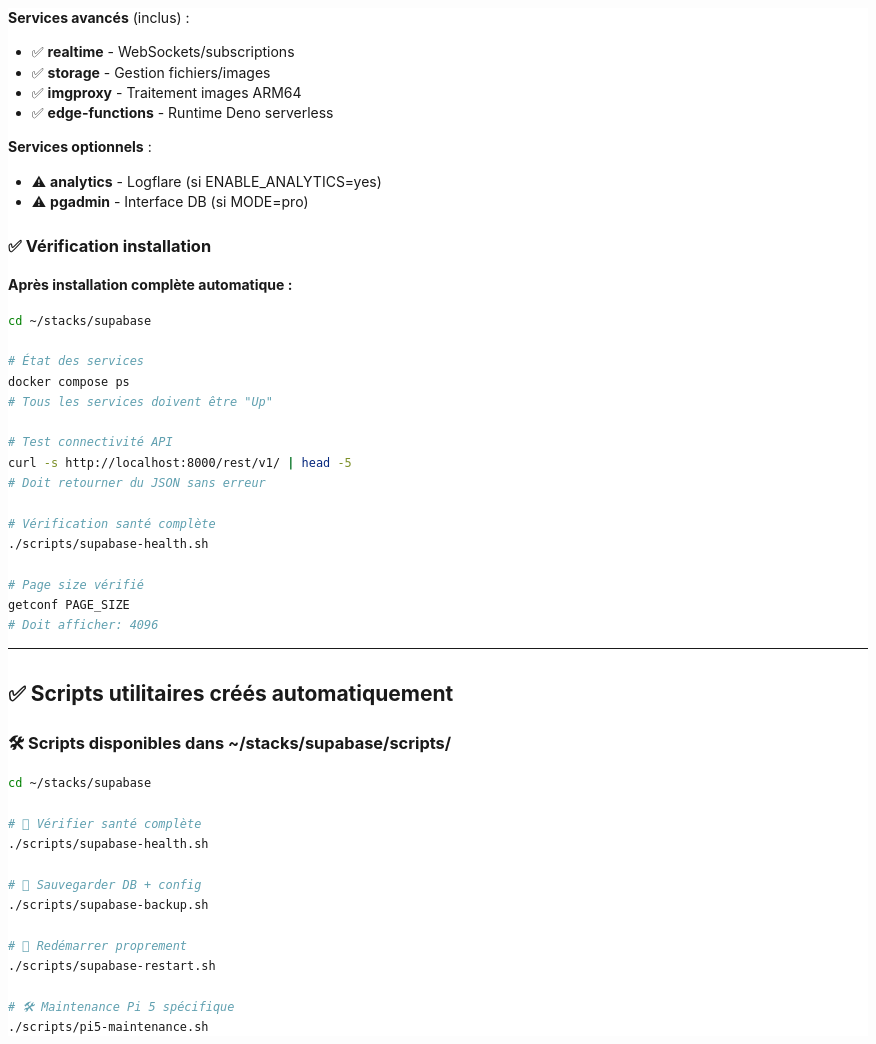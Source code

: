 **Services avancés** (inclus) :
- ✅ **realtime** - WebSockets/subscriptions
- ✅ **storage** - Gestion fichiers/images
- ✅ **imgproxy** - Traitement images ARM64
- ✅ **edge-functions** - Runtime Deno serverless

**Services optionnels** :
- ⚠️ **analytics** - Logflare (si ENABLE_ANALYTICS=yes)
- ⚠️ **pgadmin** - Interface DB (si MODE=pro)

### ✅ Vérification installation

**Après installation complète automatique :**

```bash
cd ~/stacks/supabase

# État des services
docker compose ps
# Tous les services doivent être "Up"

# Test connectivité API
curl -s http://localhost:8000/rest/v1/ | head -5
# Doit retourner du JSON sans erreur

# Vérification santé complète
./scripts/supabase-health.sh

# Page size vérifié
getconf PAGE_SIZE
# Doit afficher: 4096
```

---

## ✅ Scripts utilitaires créés automatiquement

### 🛠️ Scripts disponibles dans ~/stacks/supabase/scripts/

```bash
cd ~/stacks/supabase

# 🏥 Vérifier santé complète
./scripts/supabase-health.sh

# 💾 Sauvegarder DB + config
./scripts/supabase-backup.sh

# 🔄 Redémarrer proprement
./scripts/supabase-restart.sh

# 🛠️ Maintenance Pi 5 spécifique
./scripts/pi5-maintenance.sh
```
